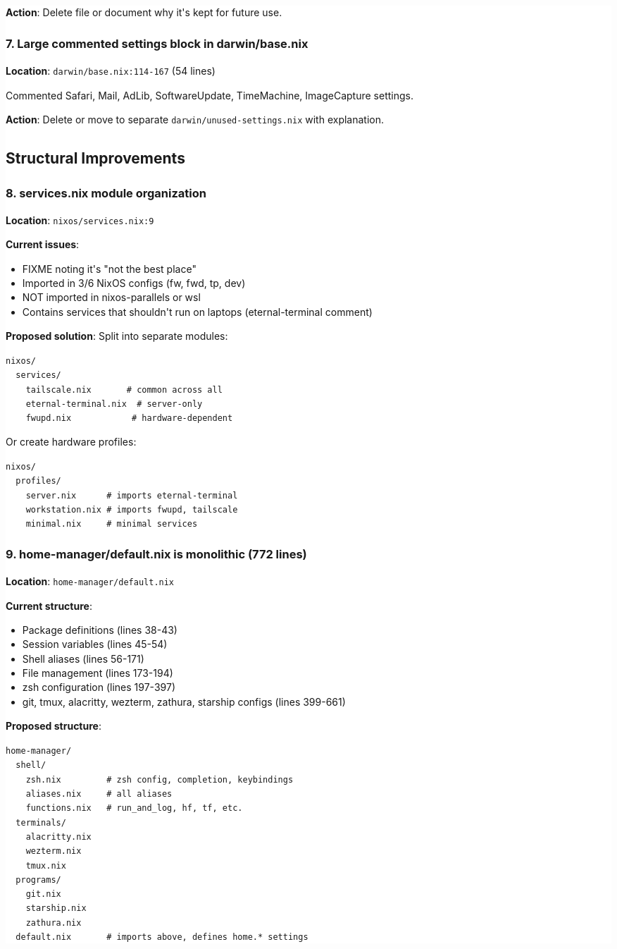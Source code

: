 **Action**: Delete file or document why it's kept for future use.

### 7. Large commented settings block in darwin/base.nix
**Location**: `darwin/base.nix:114-167` (54 lines)

Commented Safari, Mail, AdLib, SoftwareUpdate, TimeMachine, ImageCapture settings.

**Action**: Delete or move to separate `darwin/unused-settings.nix` with explanation.

## Structural Improvements

### 8. services.nix module organization
**Location**: `nixos/services.nix:9`

**Current issues**:
- FIXME noting it's "not the best place"
- Imported in 3/6 NixOS configs (fw, fwd, tp, dev)
- NOT imported in nixos-parallels or wsl
- Contains services that shouldn't run on laptops (eternal-terminal comment)

**Proposed solution**:
Split into separate modules:
```
nixos/
  services/
    tailscale.nix       # common across all
    eternal-terminal.nix  # server-only
    fwupd.nix            # hardware-dependent
```

Or create hardware profiles:
```
nixos/
  profiles/
    server.nix      # imports eternal-terminal
    workstation.nix # imports fwupd, tailscale
    minimal.nix     # minimal services
```

### 9. home-manager/default.nix is monolithic (772 lines)
**Location**: `home-manager/default.nix`

**Current structure**:
- Package definitions (lines 38-43)
- Session variables (lines 45-54)
- Shell aliases (lines 56-171)
- File management (lines 173-194)
- zsh configuration (lines 197-397)
- git, tmux, alacritty, wezterm, zathura, starship configs (lines 399-661)

**Proposed structure**:
```
home-manager/
  shell/
    zsh.nix         # zsh config, completion, keybindings
    aliases.nix     # all aliases
    functions.nix   # run_and_log, hf, tf, etc.
  terminals/
    alacritty.nix
    wezterm.nix
    tmux.nix
  programs/
    git.nix
    starship.nix
    zathura.nix
  default.nix       # imports above, defines home.* settings
```